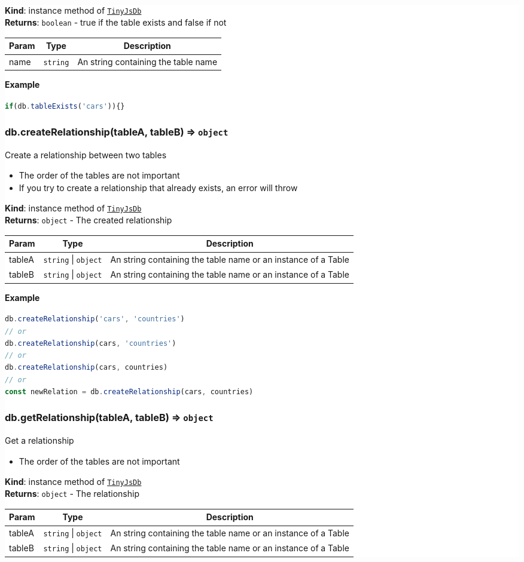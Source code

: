 **Kind**: instance method of [<code>TinyJsDb</code>](#TinyJsDb)  
**Returns**: <code>boolean</code> - true if the table exists and false if not  

| Param | Type | Description |
| --- | --- | --- |
| name | <code>string</code> | An string containing the table name |

**Example**  
```js
if(db.tableExists('cars')){}
```
<a name="TinyJsDb+createRelationship"></a>

### db.createRelationship(tableA, tableB) ⇒ <code>object</code>
Create a relationship between two tables
- The order of the tables are not important
- If you try to create a relationship that already exists, an error will throw

**Kind**: instance method of [<code>TinyJsDb</code>](#TinyJsDb)  
**Returns**: <code>object</code> - The created relationship  

| Param | Type | Description |
| --- | --- | --- |
| tableA | <code>string</code> \| <code>object</code> | An string containing the table name or an instance of a Table |
| tableB | <code>string</code> \| <code>object</code> | An string containing the table name or an instance of a Table |

**Example**  
```js
db.createRelationship('cars', 'countries')
// or
db.createRelationship(cars, 'countries')
// or
db.createRelationship(cars, countries)
// or
const newRelation = db.createRelationship(cars, countries)
```
<a name="TinyJsDb+getRelationship"></a>

### db.getRelationship(tableA, tableB) ⇒ <code>object</code>
Get a relationship
- The order of the tables are not important

**Kind**: instance method of [<code>TinyJsDb</code>](#TinyJsDb)  
**Returns**: <code>object</code> - The relationship  

| Param | Type | Description |
| --- | --- | --- |
| tableA | <code>string</code> \| <code>object</code> | An string containing the table name or an instance of a Table |
| tableB | <code>string</code> \| <code>object</code> | An string containing the table name or an instance of a Table |
